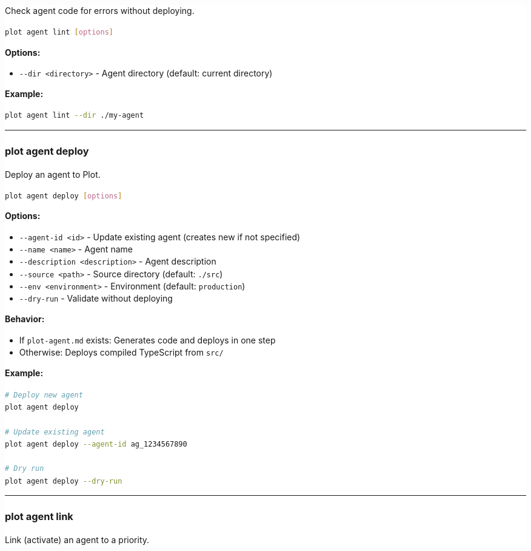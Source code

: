 Check agent code for errors without deploying.

```bash
plot agent lint [options]
```

**Options:**

- `--dir <directory>` - Agent directory (default: current directory)

**Example:**

```bash
plot agent lint --dir ./my-agent
```

---

### plot agent deploy

Deploy an agent to Plot.

```bash
plot agent deploy [options]
```

**Options:**

- `--agent-id <id>` - Update existing agent (creates new if not specified)
- `--name <name>` - Agent name
- `--description <description>` - Agent description
- `--source <path>` - Source directory (default: `./src`)
- `--env <environment>` - Environment (default: `production`)
- `--dry-run` - Validate without deploying

**Behavior:**

- If `plot-agent.md` exists: Generates code and deploys in one step
- Otherwise: Deploys compiled TypeScript from `src/`

**Example:**

```bash
# Deploy new agent
plot agent deploy

# Update existing agent
plot agent deploy --agent-id ag_1234567890

# Dry run
plot agent deploy --dry-run
```

---

### plot agent link

Link (activate) an agent to a priority.
